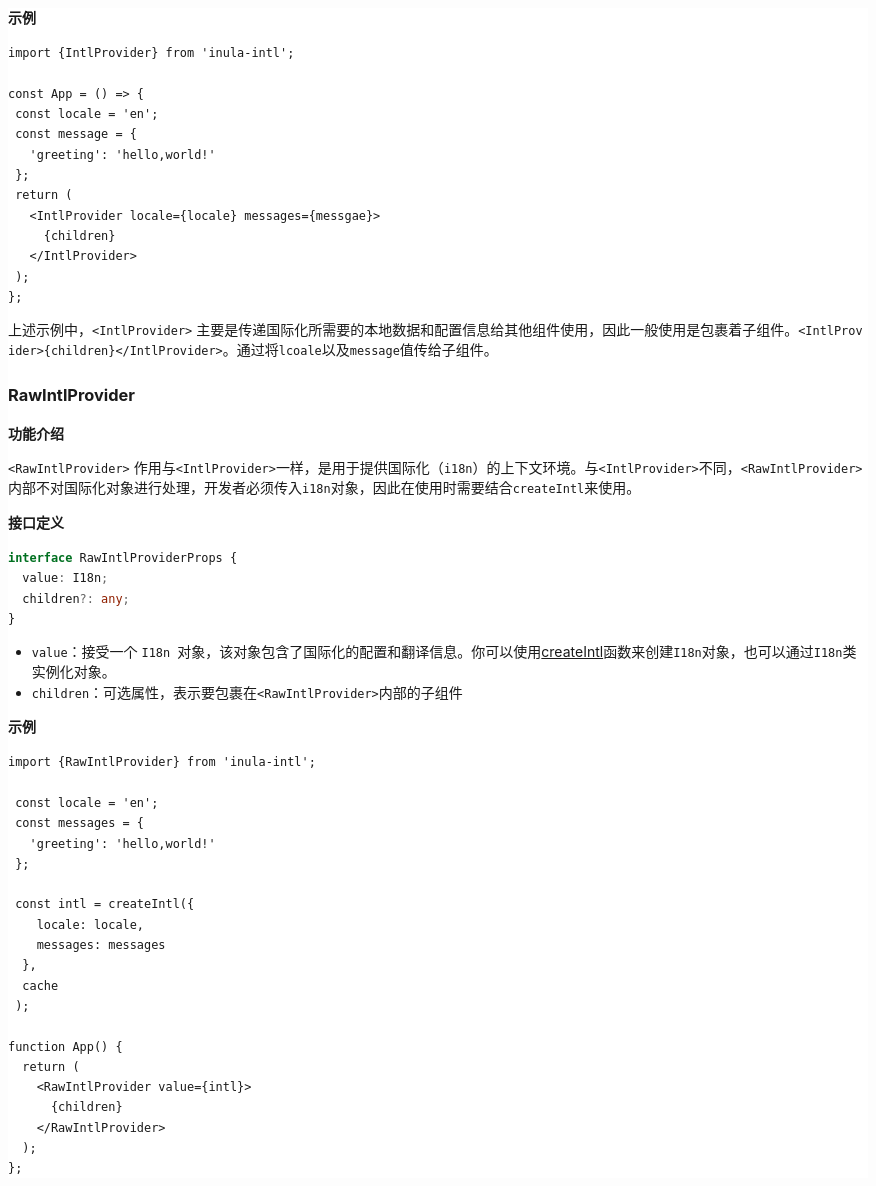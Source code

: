 **示例**

```tsx
import {IntlProvider} from 'inula-intl';

const App = () => {
 const locale = 'en';
 const message = {
   'greeting': 'hello,world!'
 };
 return (
   <IntlProvider locale={locale} messages={messgae}>
     {children}
   </IntlProvider>
 );
};
```

上述示例中，`<IntlProvider>` 主要是传递国际化所需要的本地数据和配置信息给其他组件使用，因此一般使用是包裹着子组件。`<IntlProvider>{children}</IntlProvider>`。通过将`lcoale`以及`message`值传给子组件。

### RawIntlProvider

**功能介绍**

`<RawIntlProvider>` 作用与`<IntlProvider>`一样，是用于提供国际化（`i18n`）的上下文环境。与`<IntlProvider>`不同，`<RawIntlProvider>` 内部不对国际化对象进行处理，开发者必须传入`i18n`对象，因此在使用时需要结合`createIntl`来使用。

**接口定义**

```ts
interface RawIntlProviderProps {
  value: I18n;
  children?: any;
}
```

- `value`：接受一个 `I18n `对象，该对象包含了国际化的配置和翻译信息。你可以使用[createIntl](###createIntl)函数来创建`I18n`对象，也可以通过`I18n`类实例化对象。
- `children`：可选属性，表示要包裹在`<RawIntlProvider>`内部的子组件

**示例**

```tsx
import {RawIntlProvider} from 'inula-intl';

 const locale = 'en';
 const messages = {
   'greeting': 'hello,world!'
 };

 const intl = createIntl({
    locale: locale,
    messages: messages
  },
  cache
 );

function App() {
  return (
    <RawIntlProvider value={intl}>
      {children}
    </RawIntlProvider>
  );
};
```
